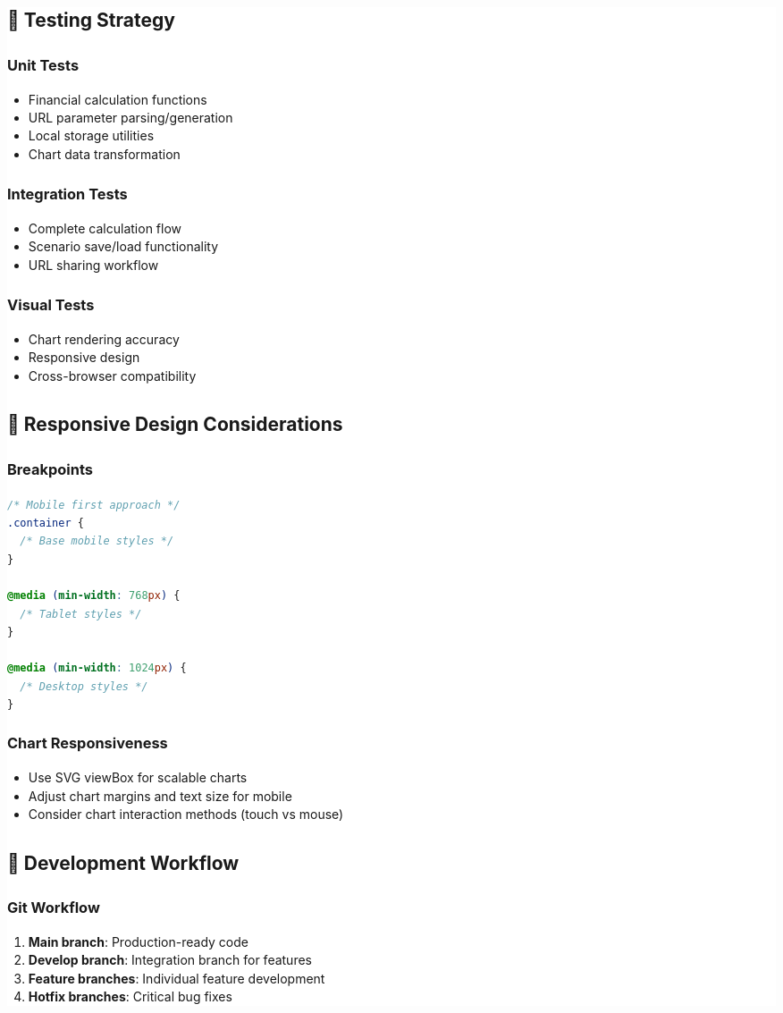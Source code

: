## 🧪 Testing Strategy

### Unit Tests
- Financial calculation functions
- URL parameter parsing/generation
- Local storage utilities
- Chart data transformation

### Integration Tests
- Complete calculation flow
- Scenario save/load functionality
- URL sharing workflow

### Visual Tests
- Chart rendering accuracy
- Responsive design
- Cross-browser compatibility

## 📱 Responsive Design Considerations

### Breakpoints
```css
/* Mobile first approach */
.container {
  /* Base mobile styles */
}

@media (min-width: 768px) {
  /* Tablet styles */
}

@media (min-width: 1024px) {
  /* Desktop styles */
}
```

### Chart Responsiveness
- Use SVG viewBox for scalable charts
- Adjust chart margins and text size for mobile
- Consider chart interaction methods (touch vs mouse)

## 🔧 Development Workflow

### Git Workflow
1. **Main branch**: Production-ready code
2. **Develop branch**: Integration branch for features
3. **Feature branches**: Individual feature development
4. **Hotfix branches**: Critical bug fixes

